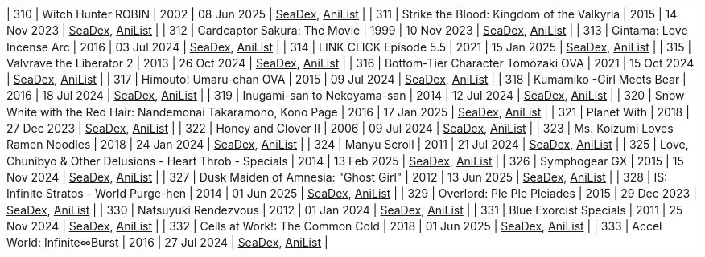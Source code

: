 | 310 | Witch Hunter ROBIN                                                                                                                    | 2002 | 08 Jun 2025 | [SeaDex](https://releases.moe/7/), [AniList](https://anilist.co/anime/7)           |
| 311 | Strike the Blood: Kingdom of the Valkyria                                                                                             | 2015 | 14 Nov 2023 | [SeaDex](https://releases.moe/21098/), [AniList](https://anilist.co/anime/21098)   |
| 312 | Cardcaptor Sakura: The Movie                                                                                                          | 1999 | 10 Nov 2023 | [SeaDex](https://releases.moe/371/), [AniList](https://anilist.co/anime/371)       |
| 313 | Gintama: Love Incense Arc                                                                                                             | 2016 | 03 Jul 2024 | [SeaDex](https://releases.moe/21588/), [AniList](https://anilist.co/anime/21588)   |
| 314 | LINK CLICK Episode 5.5                                                                                                                | 2021 | 15 Jan 2025 | [SeaDex](https://releases.moe/136145/), [AniList](https://anilist.co/anime/136145) |
| 315 | Valvrave the Liberator 2                                                                                                              | 2013 | 26 Oct 2024 | [SeaDex](https://releases.moe/18295/), [AniList](https://anilist.co/anime/18295)   |
| 316 | Bottom-Tier Character Tomozaki OVA                                                                                                    | 2021 | 15 Oct 2024 | [SeaDex](https://releases.moe/127363/), [AniList](https://anilist.co/anime/127363) |
| 317 | Himouto! Umaru-chan OVA                                                                                                               | 2015 | 09 Jul 2024 | [SeaDex](https://releases.moe/21327/), [AniList](https://anilist.co/anime/21327)   |
| 318 | Kumamiko -Girl Meets Bear                                                                                                             | 2016 | 18 Jul 2024 | [SeaDex](https://releases.moe/21423/), [AniList](https://anilist.co/anime/21423)   |
| 319 | Inugami-san to Nekoyama-san                                                                                                           | 2014 | 12 Jul 2024 | [SeaDex](https://releases.moe/20604/), [AniList](https://anilist.co/anime/20604)   |
| 320 | Snow White with the Red Hair: Nandemonai Takaramono, Kono Page                                                                        | 2016 | 17 Jan 2025 | [SeaDex](https://releases.moe/21313/), [AniList](https://anilist.co/anime/21313)   |
| 321 | Planet With                                                                                                                           | 2018 | 27 Dec 2023 | [SeaDex](https://releases.moe/101368/), [AniList](https://anilist.co/anime/101368) |
| 322 | Honey and Clover II                                                                                                                   | 2006 | 09 Jul 2024 | [SeaDex](https://releases.moe/1142/), [AniList](https://anilist.co/anime/1142)     |
| 323 | Ms. Koizumi Loves Ramen Noodles                                                                                                       | 2018 | 24 Jan 2024 | [SeaDex](https://releases.moe/98529/), [AniList](https://anilist.co/anime/98529)   |
| 324 | Manyu Scroll                                                                                                                          | 2011 | 21 Jul 2024 | [SeaDex](https://releases.moe/10465/), [AniList](https://anilist.co/anime/10465)   |
| 325 | Love, Chunibyo & Other Delusions - Heart Throb - Specials                                                                             | 2014 | 13 Feb 2025 | [SeaDex](https://releases.moe/20777/), [AniList](https://anilist.co/anime/20777)   |
| 326 | Symphogear GX                                                                                                                         | 2015 | 15 Nov 2024 | [SeaDex](https://releases.moe/20560/), [AniList](https://anilist.co/anime/20560)   |
| 327 | Dusk Maiden of Amnesia: "Ghost Girl"                                                                                                  | 2012 | 13 Jun 2025 | [SeaDex](https://releases.moe/14189/), [AniList](https://anilist.co/anime/14189)   |
| 328 | IS: Infinite Stratos - World Purge-hen                                                                                                | 2014 | 01 Jun 2025 | [SeaDex](https://releases.moe/20571/), [AniList](https://anilist.co/anime/20571)   |
| 329 | Overlord: Ple Ple Pleiades                                                                                                            | 2015 | 29 Dec 2023 | [SeaDex](https://releases.moe/21305/), [AniList](https://anilist.co/anime/21305)   |
| 330 | Natsuyuki Rendezvous                                                                                                                  | 2012 | 01 Jan 2024 | [SeaDex](https://releases.moe/13585/), [AniList](https://anilist.co/anime/13585)   |
| 331 | Blue Exorcist Specials                                                                                                                | 2011 | 25 Nov 2024 | [SeaDex](https://releases.moe/10647/), [AniList](https://anilist.co/anime/10647)   |
| 332 | Cells at Work!: The Common Cold                                                                                                       | 2018 | 01 Jun 2025 | [SeaDex](https://releases.moe/105662/), [AniList](https://anilist.co/anime/105662) |
| 333 | Accel World: Infinite∞Burst                                                                                                           | 2016 | 27 Jul 2024 | [SeaDex](https://releases.moe/21404/), [AniList](https://anilist.co/anime/21404)   |